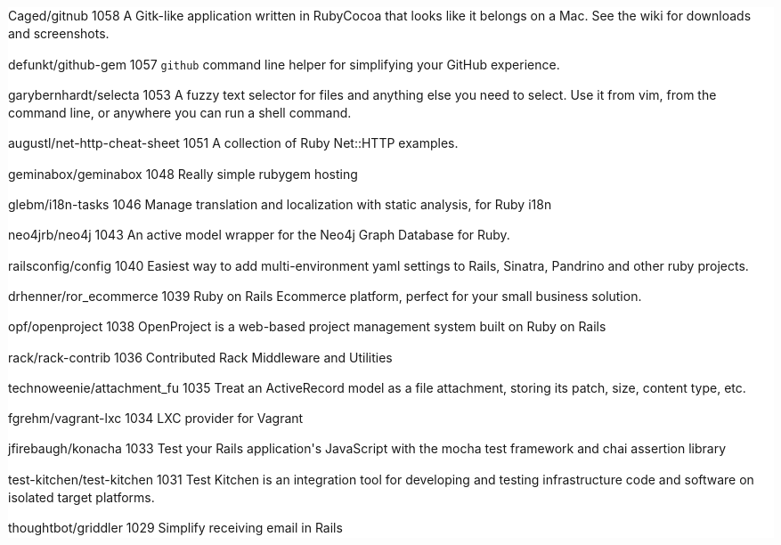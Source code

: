Caged/gitnub                               1058
A Gitk-like application written in RubyCocoa that looks like it belongs on a Mac.  See the wiki for downloads and screenshots.


defunkt/github-gem                         1057
`github` command line helper for simplifying your GitHub experience.


garybernhardt/selecta                      1053
A fuzzy text selector for files and anything else you need to select. Use it from vim, from the command line, or anywhere you can run a shell command.


augustl/net-http-cheat-sheet               1051
A collection of Ruby Net::HTTP examples.


geminabox/geminabox                        1048
Really simple rubygem hosting


glebm/i18n-tasks                           1046
Manage translation and localization with static analysis, for Ruby i18n


neo4jrb/neo4j                              1043
An active model wrapper for the Neo4j Graph Database for Ruby.


railsconfig/config                         1040
Easiest way to add multi-environment yaml settings to Rails, Sinatra, Pandrino and other ruby projects.


drhenner/ror_ecommerce                     1039
Ruby on Rails Ecommerce platform, perfect for your small business solution.


opf/openproject                            1038
OpenProject is a web-based project management system built on Ruby on Rails


rack/rack-contrib                          1036
Contributed Rack Middleware and Utilities


technoweenie/attachment_fu                 1035
Treat an ActiveRecord model as a file attachment, storing its patch, size, content type, etc.


fgrehm/vagrant-lxc                         1034
LXC provider for Vagrant


jfirebaugh/konacha                         1033
Test your Rails application's JavaScript with the mocha test framework and chai assertion library


test-kitchen/test-kitchen                  1031
Test Kitchen is an integration tool for developing and testing infrastructure code and software on isolated target platforms.


thoughtbot/griddler                        1029
Simplify receiving email in Rails
